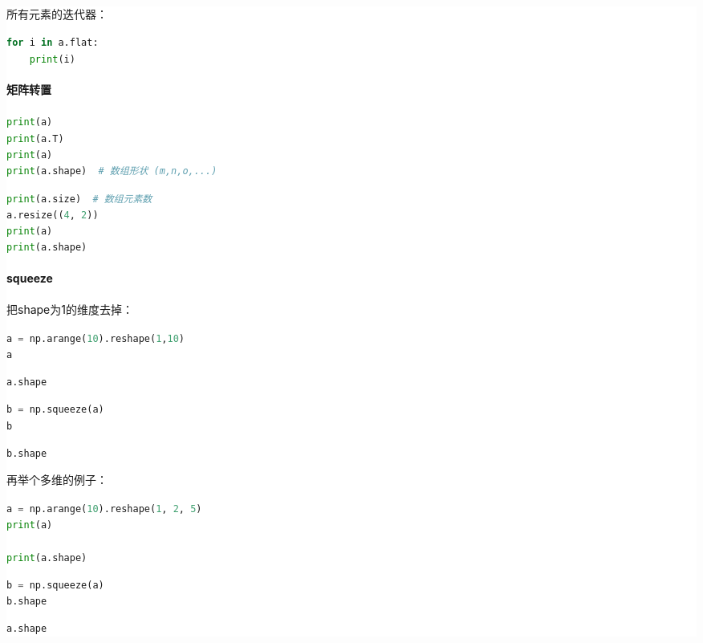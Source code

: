 所有元素的迭代器：

```python showLineNumbers
for i in a.flat:
    print(i)
```

#### 矩阵转置

```python showLineNumbers
print(a)
print(a.T)
print(a)
print(a.shape)  # 数组形状 (m,n,o,...)
```

```python showLineNumbers
print(a.size)  # 数组元素数
a.resize((4, 2))
print(a)
print(a.shape)
```

#### squeeze

把shape为1的维度去掉：

```python showLineNumbers
a = np.arange(10).reshape(1,10)
a
```

```python showLineNumbers
a.shape
```

```python showLineNumbers
b = np.squeeze(a)
b
```

```python showLineNumbers
b.shape
```

再举个多维的例子：

```python showLineNumbers
a = np.arange(10).reshape(1, 2, 5)
print(a)

print(a.shape)
```

```python showLineNumbers
b = np.squeeze(a)
b.shape
```

```python showLineNumbers
a.shape
```
